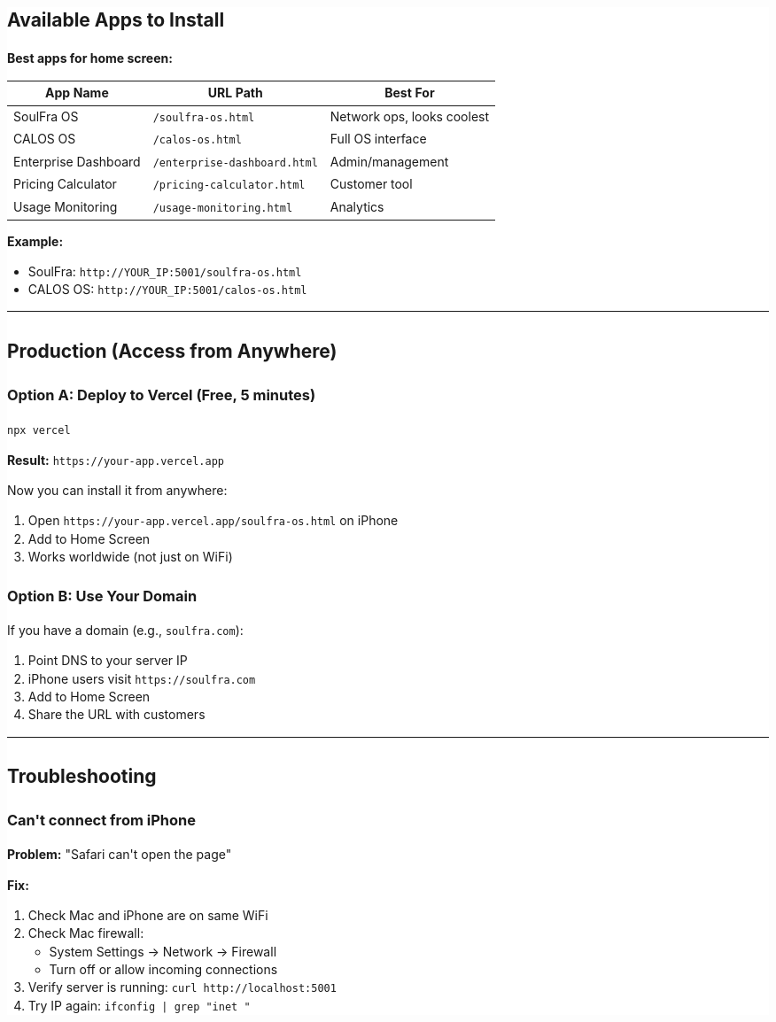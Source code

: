 
## Available Apps to Install

**Best apps for home screen:**

| App Name | URL Path | Best For |
|----------|----------|----------|
| SoulFra OS | `/soulfra-os.html` | Network ops, looks coolest |
| CALOS OS | `/calos-os.html` | Full OS interface |
| Enterprise Dashboard | `/enterprise-dashboard.html` | Admin/management |
| Pricing Calculator | `/pricing-calculator.html` | Customer tool |
| Usage Monitoring | `/usage-monitoring.html` | Analytics |

**Example:**
- SoulFra: `http://YOUR_IP:5001/soulfra-os.html`
- CALOS OS: `http://YOUR_IP:5001/calos-os.html`

---

## Production (Access from Anywhere)

### Option A: Deploy to Vercel (Free, 5 minutes)
```bash
npx vercel
```

**Result:** `https://your-app.vercel.app`

Now you can install it from anywhere:
1. Open `https://your-app.vercel.app/soulfra-os.html` on iPhone
2. Add to Home Screen
3. Works worldwide (not just on WiFi)

### Option B: Use Your Domain
If you have a domain (e.g., `soulfra.com`):
1. Point DNS to your server IP
2. iPhone users visit `https://soulfra.com`
3. Add to Home Screen
4. Share the URL with customers

---

## Troubleshooting

### Can't connect from iPhone
**Problem:** "Safari can't open the page"

**Fix:**
1. Check Mac and iPhone are on same WiFi
2. Check Mac firewall:
   - System Settings → Network → Firewall
   - Turn off or allow incoming connections
3. Verify server is running: `curl http://localhost:5001`
4. Try IP again: `ifconfig | grep "inet "`
